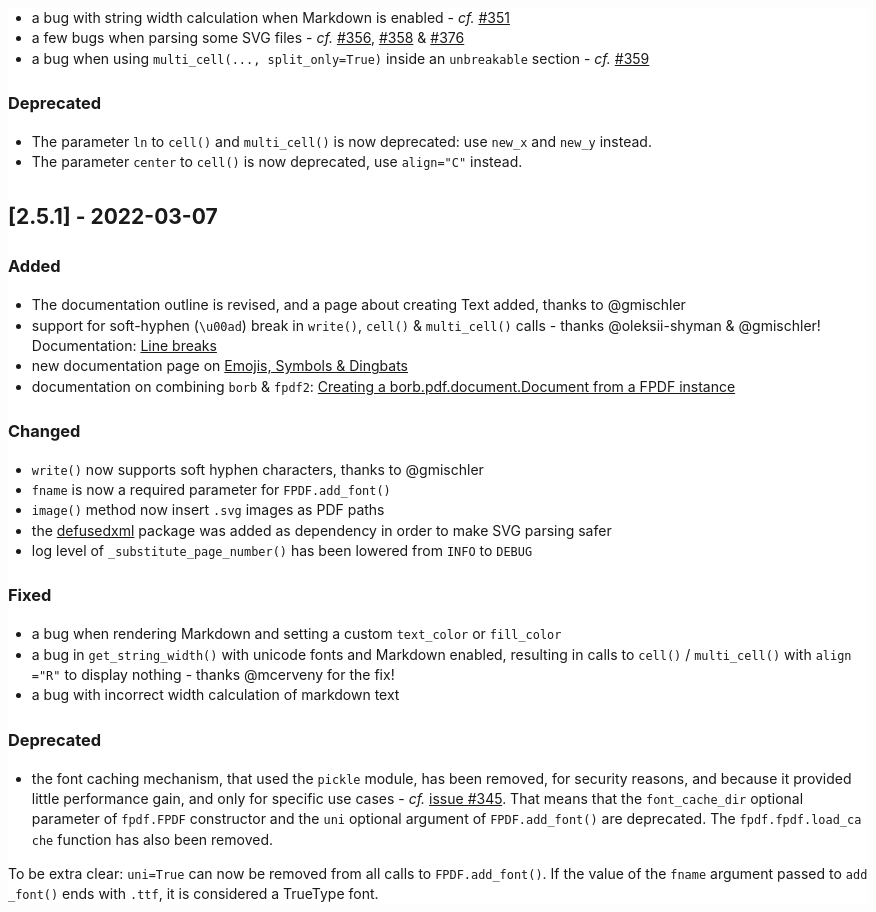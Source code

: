- a bug with string width calculation when Markdown is enabled - _cf._ [#351](https://github.com/PyFPDF/fpdf2/issues/351)
- a few bugs when parsing some SVG files - _cf._ [#356](https://github.com/PyFPDF/fpdf2/issues/356), [#358](https://github.com/PyFPDF/fpdf2/issues/358) & [#376](https://github.com/PyFPDF/fpdf2/issues/376)
- a bug when using `multi_cell(..., split_only=True)` inside an `unbreakable` section - _cf._ [#359](https://github.com/PyFPDF/fpdf2/issues/359)
### Deprecated
- The parameter `ln` to `cell()` and `multi_cell()` is now deprecated: use `new_x` and `new_y` instead.
- The parameter `center` to `cell()` is now deprecated, use `align="C"` instead.

## [2.5.1] - 2022-03-07
### Added
- The documentation outline is revised, and a page about creating Text added, thanks to @gmischler
- support for soft-hyphen (`\u00ad`) break in `write()`, `cell()` & `multi_cell()` calls - thanks @oleksii-shyman & @gmischler!
  Documentation: [Line breaks](https://pyfpdf.github.io/fpdf2/LineBreaks.html)
- new documentation page on [Emojis, Symbols & Dingbats](https://pyfpdf.github.io/fpdf2/EmojisSymbolsDingbats.html)
- documentation on combining `borb` & `fpdf2`: [Creating a borb.pdf.document.Document from a FPDF instance](https://pyfpdf.github.io/fpdf2/borb.html)

### Changed
- `write()` now supports soft hyphen characters, thanks to @gmischler
- `fname` is now a required parameter for `FPDF.add_font()`
- `image()` method now insert `.svg` images as PDF paths
- the [defusedxml](https://pypi.org/project/defusedxml/) package was added as dependency in order to make SVG parsing safer
- log level of `_substitute_page_number()` has been lowered from `INFO` to `DEBUG`

### Fixed
- a bug when rendering Markdown and setting a custom `text_color` or `fill_color`
- a bug in `get_string_width()` with unicode fonts and Markdown enabled,
  resulting in calls to `cell()` / `multi_cell()` with `align="R"` to display nothing - thanks @mcerveny for the fix!
- a bug with incorrect width calculation of markdown text

### Deprecated
- the font caching mechanism, that used the `pickle` module, has been removed, for security reasons,
  and because it provided little performance gain, and only for specific use cases - _cf._ [issue #345](https://github.com/PyFPDF/fpdf2/issues/345).
  That means that the `font_cache_dir` optional parameter of `fpdf.FPDF` constructor
  and the `uni` optional argument of `FPDF.add_font()` are deprecated.
  The `fpdf.fpdf.load_cache` function has also been removed.

To be extra clear: `uni=True` can now be removed from all calls to `FPDF.add_font()`.
If the value of the `fname` argument passed to `add_font()` ends with `.ttf`, it is considered a TrueType font.
